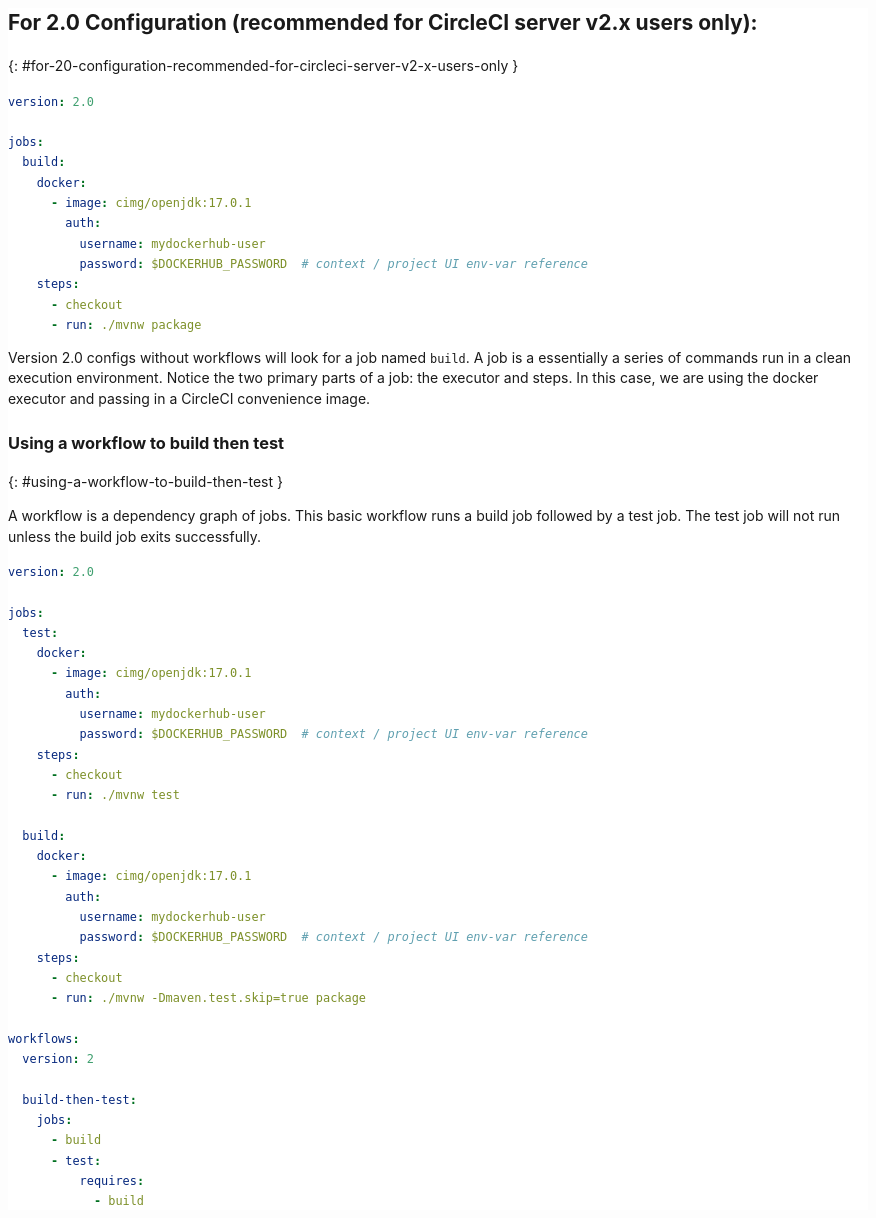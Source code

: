 ## For 2.0 Configuration (recommended for CircleCI server v2.x users only):
{: #for-20-configuration-recommended-for-circleci-server-v2-x-users-only }

```yaml
version: 2.0

jobs:
  build:
    docker:
      - image: cimg/openjdk:17.0.1
        auth:
          username: mydockerhub-user
          password: $DOCKERHUB_PASSWORD  # context / project UI env-var reference
    steps:
      - checkout
      - run: ./mvnw package
```

Version 2.0 configs without workflows will look for a job named `build`. A job
is a essentially a series of commands run in a clean execution environment.
Notice the two primary parts of a job: the executor and steps. In this case, we
are using the docker executor and passing in a CircleCI convenience image.

### Using a workflow to build then test
{: #using-a-workflow-to-build-then-test }

A workflow is a dependency graph of jobs. This basic workflow runs a build job
followed by a test job. The test job will not run unless the build job exits
successfully.

```yaml
version: 2.0

jobs:
  test:
    docker:
      - image: cimg/openjdk:17.0.1
        auth:
          username: mydockerhub-user
          password: $DOCKERHUB_PASSWORD  # context / project UI env-var reference
    steps:
      - checkout
      - run: ./mvnw test

  build:
    docker:
      - image: cimg/openjdk:17.0.1
        auth:
          username: mydockerhub-user
          password: $DOCKERHUB_PASSWORD  # context / project UI env-var reference
    steps:
      - checkout
      - run: ./mvnw -Dmaven.test.skip=true package

workflows:
  version: 2

  build-then-test:
    jobs:
      - build
      - test:
          requires:
            - build
```